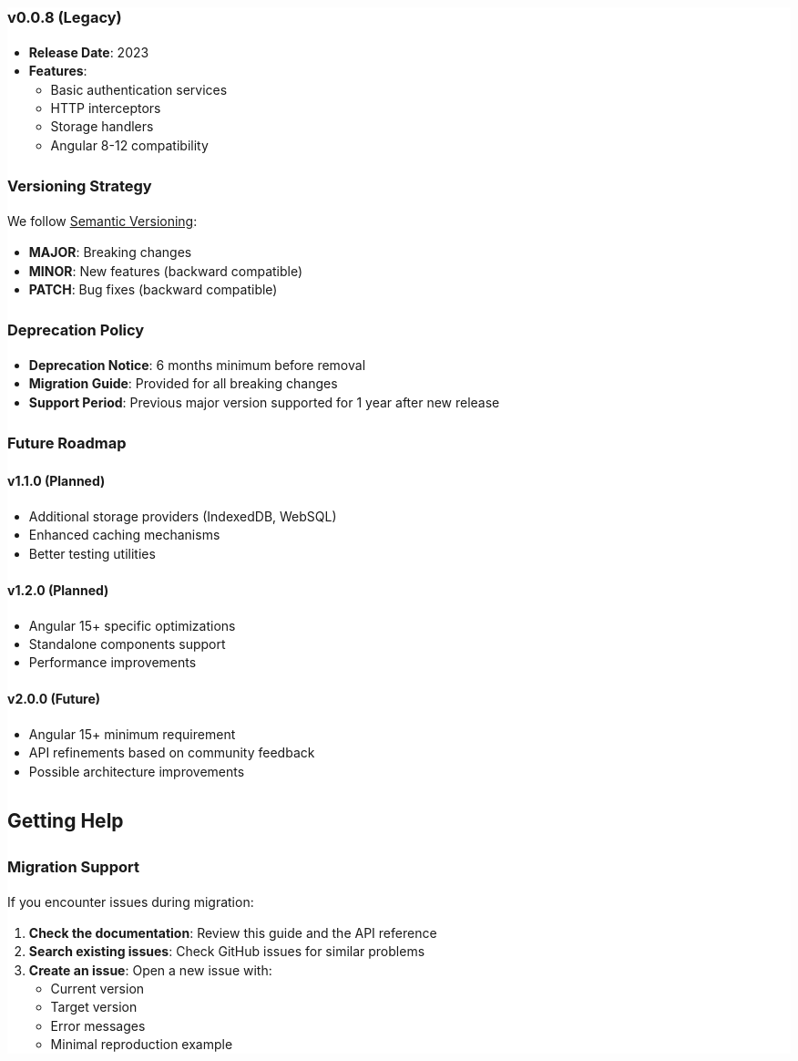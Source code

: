 ### v0.0.8 (Legacy)
- **Release Date**: 2023
- **Features**:
  - Basic authentication services
  - HTTP interceptors
  - Storage handlers
  - Angular 8-12 compatibility

### Versioning Strategy

We follow [Semantic Versioning](https://semver.org/):
- **MAJOR**: Breaking changes
- **MINOR**: New features (backward compatible)
- **PATCH**: Bug fixes (backward compatible)

### Deprecation Policy

- **Deprecation Notice**: 6 months minimum before removal
- **Migration Guide**: Provided for all breaking changes
- **Support Period**: Previous major version supported for 1 year after new release

### Future Roadmap

#### v1.1.0 (Planned)
- Additional storage providers (IndexedDB, WebSQL)
- Enhanced caching mechanisms
- Better testing utilities

#### v1.2.0 (Planned)
- Angular 15+ specific optimizations
- Standalone components support
- Performance improvements

#### v2.0.0 (Future)
- Angular 15+ minimum requirement
- API refinements based on community feedback
- Possible architecture improvements

## Getting Help

### Migration Support

If you encounter issues during migration:

1. **Check the documentation**: Review this guide and the API reference
2. **Search existing issues**: Check GitHub issues for similar problems
3. **Create an issue**: Open a new issue with:
   - Current version
   - Target version
   - Error messages
   - Minimal reproduction example
